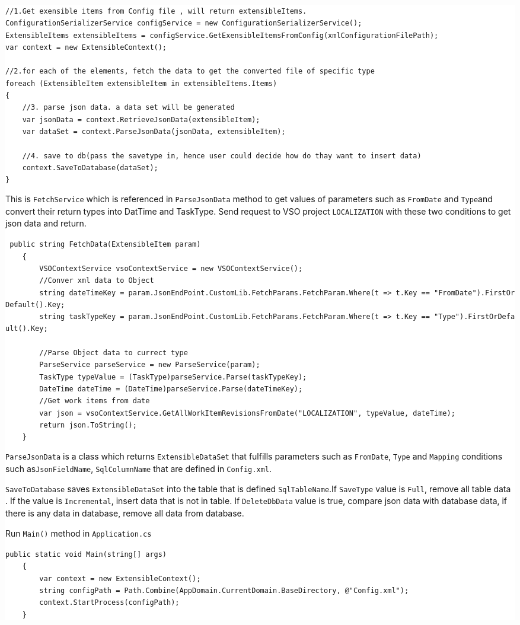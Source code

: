     //1.Get exensible items from Config file , will return extensibleItems.
    ConfigurationSerializerService configService = new ConfigurationSerializerService();
    ExtensibleItems extensibleItems = configService.GetExensibleItemsFromConfig(xmlConfigurationFilePath);
    var context = new ExtensibleContext();

    //2.for each of the elements, fetch the data to get the converted file of specific type
    foreach (ExtensibleItem extensibleItem in extensibleItems.Items)
    {
        //3. parse json data. a data set will be generated
        var jsonData = context.RetrieveJsonData(extensibleItem);
        var dataSet = context.ParseJsonData(jsonData, extensibleItem);

        //4. save to db(pass the savetype in, hence user could decide how do thay want to insert data)
        context.SaveToDatabase(dataSet);
    }

This is `FetchService` which is referenced in `ParseJsonData` method to get values of parameters such as `FromDate` and `Type`and convert their return types into DatTime and TaskType. Send request to VSO project `LOCALIZATION` with these two conditions to get json data and return.


     public string FetchData(ExtensibleItem param)
        {
            VSOContextService vsoContextService = new VSOContextService();
            //Conver xml data to Object
            string dateTimeKey = param.JsonEndPoint.CustomLib.FetchParams.FetchParam.Where(t => t.Key == "FromDate").FirstOrDefault().Key;
            string taskTypeKey = param.JsonEndPoint.CustomLib.FetchParams.FetchParam.Where(t => t.Key == "Type").FirstOrDefault().Key;

            //Parse Object data to currect type
            ParseService parseService = new ParseService(param);
            TaskType typeValue = (TaskType)parseService.Parse(taskTypeKey);
            DateTime dateTime = (DateTime)parseService.Parse(dateTimeKey);
            //Get work items from date
            var json = vsoContextService.GetAllWorkItemRevisionsFromDate("LOCALIZATION", typeValue, dateTime);
            return json.ToString();
        }


`ParseJsonData` is a class which returns `ExtensibleDataSet` that fulfills parameters such as `FromDate`, `Type` and `Mapping` conditions such as`JsonFieldName`, `SqlColumnName` that are defined in `Config.xml`.

`SaveToDatabase` saves `ExtensibleDataSet` into the table that is defined `SqlTableName`.If `SaveType` value is `Full`, remove all table data . If the value is `Incremental`, insert data that is not in table. If `DeleteDbData` value is true, compare json data with database data, if there is any data in database, remove all data from database.

Run `Main()` method in `Application.cs`

    public static void Main(string[] args)
        {
            var context = new ExtensibleContext();
            string configPath = Path.Combine(AppDomain.CurrentDomain.BaseDirectory, @"Config.xml");
            context.StartProcess(configPath);
        }


